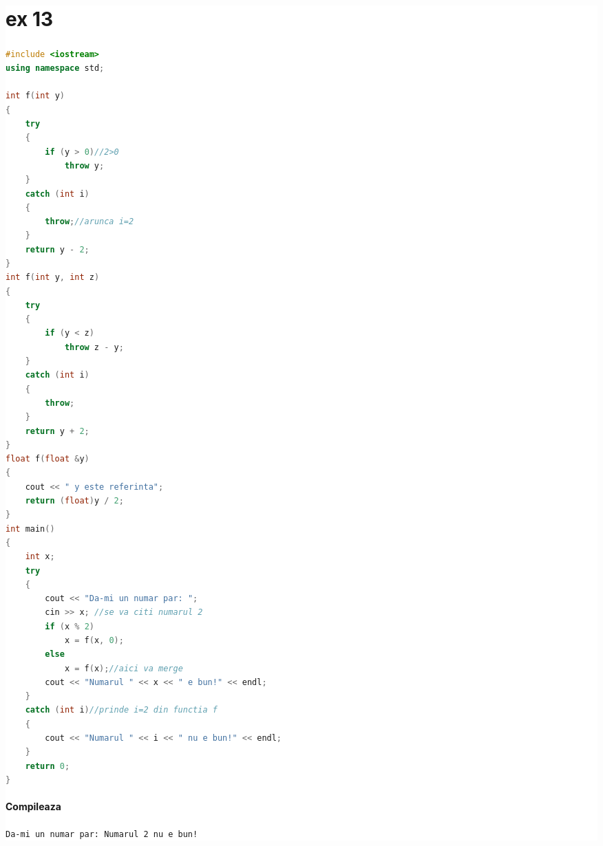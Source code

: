 
# ex 13
```c++
#include <iostream>
using namespace std;

int f(int y)
{
    try
    {
        if (y > 0)//2>0
            throw y;
    }
    catch (int i)
    {
        throw;//arunca i=2
    }
    return y - 2;
}
int f(int y, int z)
{
    try
    {
        if (y < z)
            throw z - y;
    }
    catch (int i)
    {
        throw;
    }
    return y + 2;
}
float f(float &y)
{
    cout << " y este referinta";
    return (float)y / 2;
}
int main()
{
    int x;
    try
    {
        cout << "Da-mi un numar par: ";
        cin >> x; //se va citi numarul 2
        if (x % 2)
            x = f(x, 0);
        else
            x = f(x);//aici va merge
        cout << "Numarul " << x << " e bun!" << endl;
    }
    catch (int i)//prinde i=2 din functia f
    {
        cout << "Numarul " << i << " nu e bun!" << endl;
    }
    return 0;
}
```
#### Compileaza
```
Da-mi un numar par: Numarul 2 nu e bun!
```